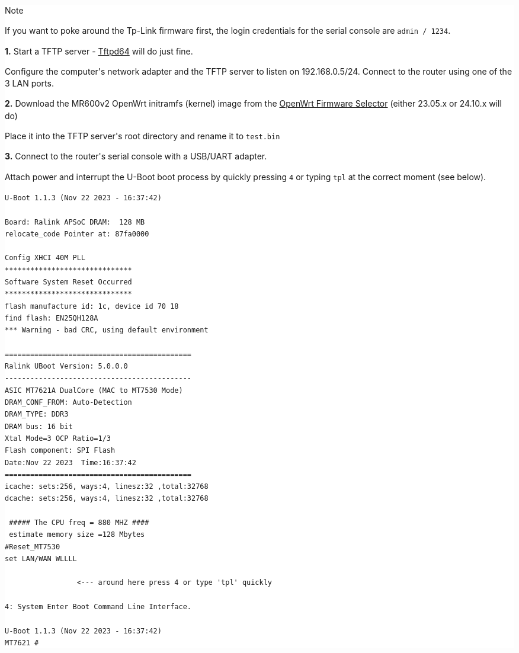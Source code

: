 > [!NOTE]
> If you want to poke around the Tp-Link firmware first, the login credentials for the serial console are `admin / 1234`.

**1.** Start a TFTP server - [Tftpd64](https://pjo2.github.io/tftpd64/) will do just fine.

Configure the computer's network adapter and the TFTP server to listen on 192.168.0.5/24. Connect to the router using one of the 3 LAN ports.

**2.** Download the MR600v2 OpenWrt initramfs (kernel) image from the [OpenWrt Firmware Selector](https://firmware-selector.openwrt.org/?target=ramips%2Fmt7621&id=tplink_mr600-v2-eu) (either 23.05.x or 24.10.x will do)

Place it into the TFTP server's root directory and rename it to `test.bin`

**3.** Connect to the router's serial console with a USB/UART adapter.

Attach power and interrupt the U-Boot boot process by quickly pressing `4` or typing `tpl` at the correct moment (see below).

```
U-Boot 1.1.3 (Nov 22 2023 - 16:37:42)

Board: Ralink APSoC DRAM:  128 MB
relocate_code Pointer at: 87fa0000

Config XHCI 40M PLL
******************************
Software System Reset Occurred
******************************
flash manufacture id: 1c, device id 70 18
find flash: EN25QH128A
*** Warning - bad CRC, using default environment

============================================
Ralink UBoot Version: 5.0.0.0
--------------------------------------------
ASIC MT7621A DualCore (MAC to MT7530 Mode)
DRAM_CONF_FROM: Auto-Detection
DRAM_TYPE: DDR3
DRAM bus: 16 bit
Xtal Mode=3 OCP Ratio=1/3
Flash component: SPI Flash
Date:Nov 22 2023  Time:16:37:42
============================================
icache: sets:256, ways:4, linesz:32 ,total:32768
dcache: sets:256, ways:4, linesz:32 ,total:32768

 ##### The CPU freq = 880 MHZ ####
 estimate memory size =128 Mbytes
#Reset_MT7530
set LAN/WAN WLLLL                                                             

				 <--- around here press 4 or type 'tpl' quickly

4: System Enter Boot Command Line Interface.

U-Boot 1.1.3 (Nov 22 2023 - 16:37:42)
MT7621 #
```
